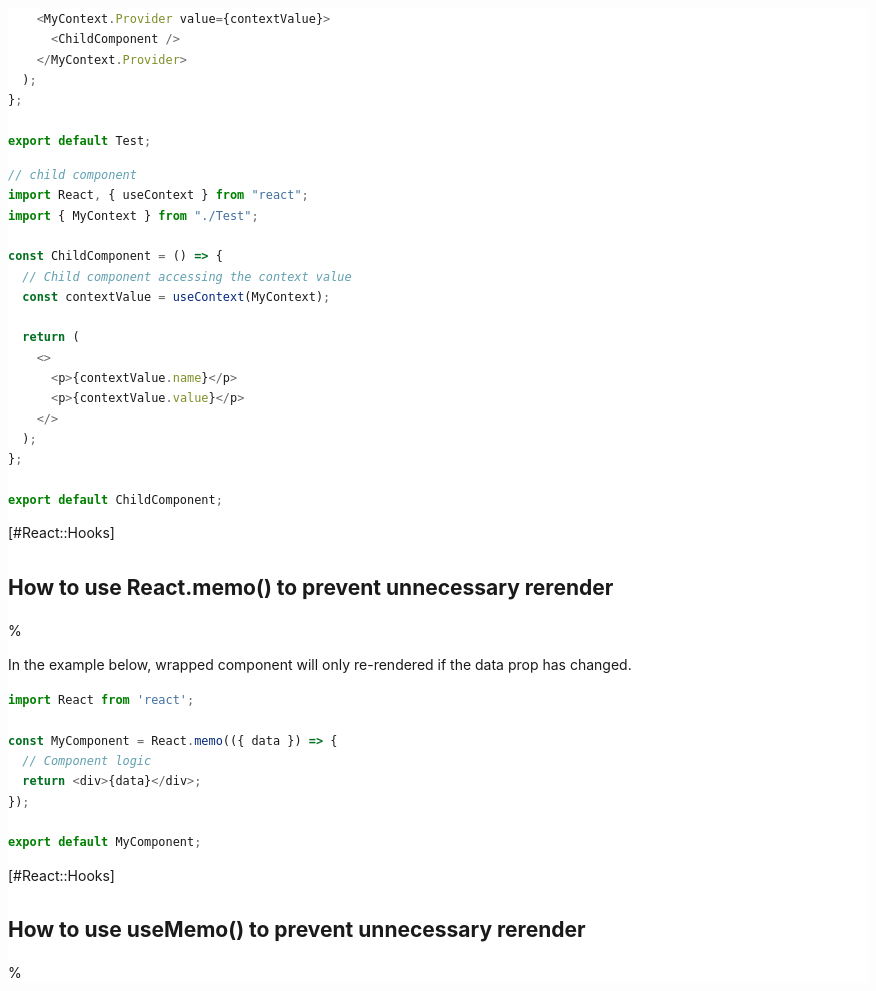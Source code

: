 ```js
    <MyContext.Provider value={contextValue}>
      <ChildComponent />
    </MyContext.Provider>
  );
};

export default Test;
```

```js
// child component
import React, { useContext } from "react";
import { MyContext } from "./Test";

const ChildComponent = () => {
  // Child component accessing the context value
  const contextValue = useContext(MyContext);

  return (
    <>
      <p>{contextValue.name}</p>
      <p>{contextValue.value}</p>
    </>
  );
};

export default ChildComponent;
```

[#React::Hooks]

## How to use React.memo() to prevent unnecessary rerender

%

In the example below, wrapped component will only re-rendered if the data prop has changed.

```js
import React from 'react';

const MyComponent = React.memo(({ data }) => {
  // Component logic
  return <div>{data}</div>;
});

export default MyComponent;
```

[#React::Hooks]

## How to use useMemo() to prevent unnecessary rerender

%
